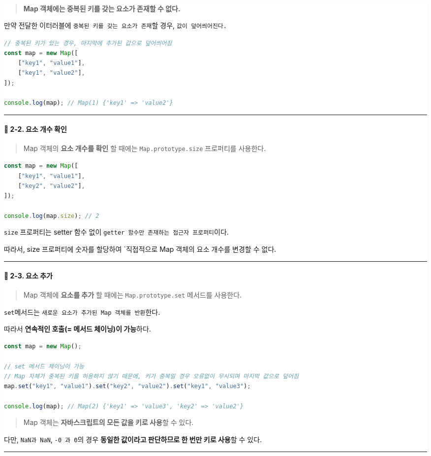 > **Map 객체에는 중복된 키를 갖는 요소가 존재할 수 없다.**

만약 전달한 이터러블에 `중복된 키를 갖는 요소가 존재`할 경우, `값이 덮어씌어진다.`

```js
// 중복된 키가 있는 경우, 마지막에 추가된 값으로 덮어씌어짐
const map = new Map([
	["key1", "value1"],
	["key1", "value2"],
]);

console.log(map); // Map(1) {'key1' => 'value2'}
```

---

#### 🔎 2-2. 요소 개수 확인

> Map 객체의 **요소 개수를 확인** 할 때에는 `Map.prototype.size` 프로퍼티를 사용한다.

```js
const map = new Map([
	["key1", "value1"],
	["key2", "value2"],
]);

console.log(map.size); // 2
```

`size` 프로퍼티는 setter 함수 없이 `getter 함수만 존재하는 접근자 프로퍼티`이다.

따라서, size 프로퍼티에 숫자를 할당하여 `직접적으로 Map 객체의 요소 개수를 변경할 수 없다.

---

#### 🔎 2-3. 요소 추가

> Map 객체에 **요소를 추가** 할 때에는 `Map.prototype.set` 메서드를 사용한다.

`set`메서드는 `새로운 요소가 추가된 Map 객체를 반환`한다.

따라서 **연속적인 호출(= 메서드 체이닝)이 가능**하다.

```js
const map = new Map();

// set 메서드 체이닝이 가능
// Map 자체가 중복된 키를 허용하지 않기 때문에, 키가 중복일 경우 오류없이 무시되며 마지막 값으로 덮어짐
map.set("key1", "value1").set("key2", "value2").set("key1", "value3");

console.log(map); // Map(2) {'key1' => 'value3', 'key2' => 'value2'}
```

> Map 객체는 **자바스크립트의 모든 값을 키로 사용**할 수 있다.

다만, `NaN과 NaN`, `-0 과 0`의 경우 **동일한 값이라고 판단하므로 한 번만 키로 사용**할 수 있다.

---
